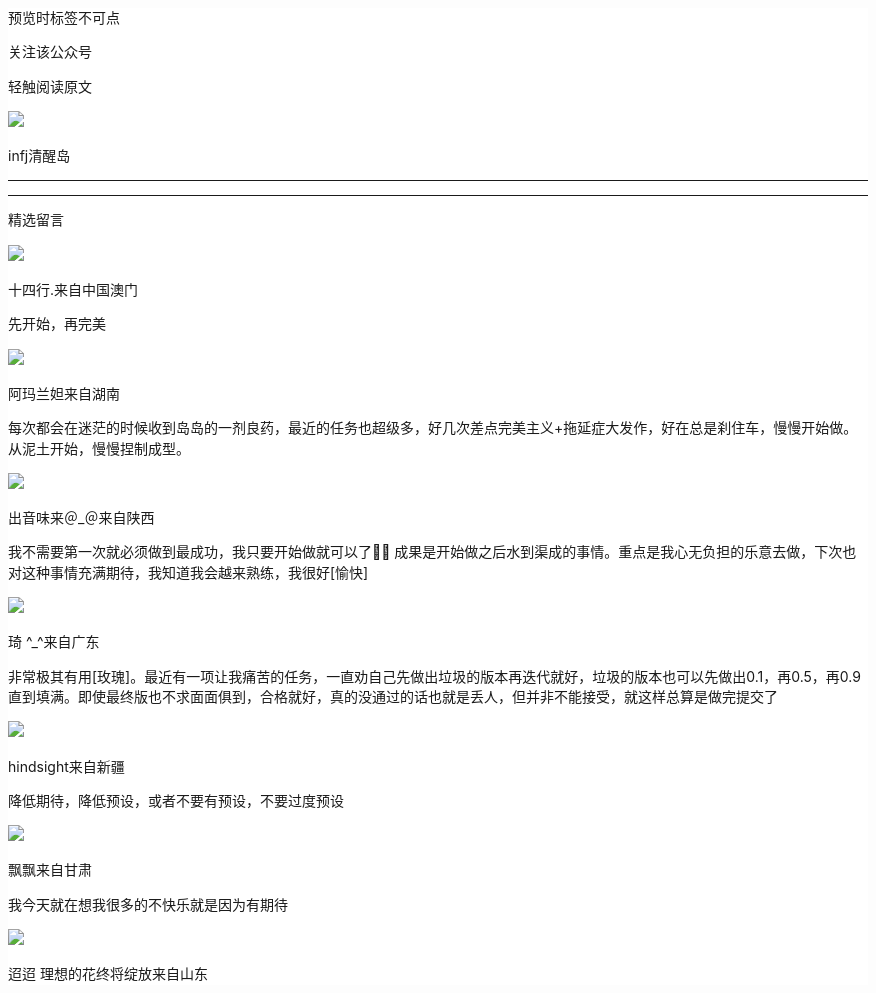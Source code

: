   预览时标签不可点
  
    
  关注该公众号
  
  轻触阅读原文
  
  ![](http://mmbiz.qpic.cn/mmbiz_png/DZCdtia4bJxpcRrqEcIicNn7icChObS1Eqm6u2hlN1LGAHvlMHZg6O2a3A47KdeC6IqvVTuryNZQpDFQ1LX3JvT9w/0?wx_fmt=png)
  
  infj清醒岛
  
  ---
  
  ---
  
  精选留言
  
  ![](http://mmsns.qpic.cn/mmsns/iaxNB5XaibCeLTYWIUGCYm7cS1kFxTx4ibUSEBZJ6VnOdXPDItJ9PaGRg/0)
  
  十四行.来自中国澳门
  
  先开始，再完美
  
  ![](http://mmsns.qpic.cn/mmsns/iaxNB5XaibCeLTYWIUGCYm7cS1kFxTx4ibUSEBZJ6VnOdXPDItJ9PaGRg/0)
  
  阿玛兰妲来自湖南
  
  每次都会在迷茫的时候收到岛岛的一剂良药，最近的任务也超级多，好几次差点完美主义+拖延症大发作，好在总是刹住车，慢慢开始做。从泥土开始，慢慢捏制成型。
  
  ![](http://mmsns.qpic.cn/mmsns/iaxNB5XaibCeLTYWIUGCYm7cS1kFxTx4ibUSEBZJ6VnOdXPDItJ9PaGRg/0)
  
  出音味来＠\_＠来自陕西
  
  我不需要第一次就必须做到最成功，我只要开始做就可以了👍🏻
  成果是开始做之后水到渠成的事情。重点是我心无负担的乐意去做，下次也对这种事情充满期待，我知道我会越来熟练，我很好[愉快]
  
  ![](http://mmsns.qpic.cn/mmsns/iaxNB5XaibCeLTYWIUGCYm7cS1kFxTx4ibUSEBZJ6VnOdXPDItJ9PaGRg/0)
  
  琦 ^\_^来自广东
  
  非常极其有用[玫瑰]。最近有一项让我痛苦的任务，一直劝自己先做出垃圾的版本再迭代就好，垃圾的版本也可以先做出0.1，再0.5，再0.9直到填满。即使最终版也不求面面俱到，合格就好，真的没通过的话也就是丢人，但并非不能接受，就这样总算是做完提交了
  
  ![](http://mmsns.qpic.cn/mmsns/iaxNB5XaibCeLTYWIUGCYm7cS1kFxTx4ibUSEBZJ6VnOdXPDItJ9PaGRg/0)
  
  hindsight来自新疆
  
  降低期待，降低预设，或者不要有预设，不要过度预设
  
  ![](http://mmsns.qpic.cn/mmsns/iaxNB5XaibCeLTYWIUGCYm7cS1kFxTx4ibUSEBZJ6VnOdXPDItJ9PaGRg/0)
  
  飘飘来自甘肃
  
  我今天就在想我很多的不快乐就是因为有期待
  
  ![](http://mmsns.qpic.cn/mmsns/iaxNB5XaibCeLTYWIUGCYm7cS1kFxTx4ibUSEBZJ6VnOdXPDItJ9PaGRg/0)
  
  迢迢 理想的花终将绽放来自山东
  